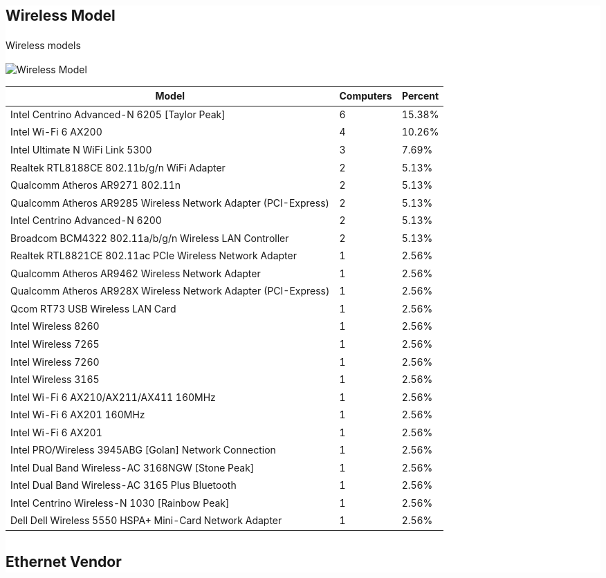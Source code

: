 Wireless Model
--------------

Wireless models

![Wireless Model](./images/pie_chart_bsd/net_wireless_model.svg)


| Model                                                          | Computers | Percent |
|----------------------------------------------------------------|-----------|---------|
| Intel Centrino Advanced-N 6205 [Taylor Peak]                   | 6         | 15.38%  |
| Intel Wi-Fi 6 AX200                                            | 4         | 10.26%  |
| Intel Ultimate N WiFi Link 5300                                | 3         | 7.69%   |
| Realtek RTL8188CE 802.11b/g/n WiFi Adapter                     | 2         | 5.13%   |
| Qualcomm Atheros AR9271 802.11n                                | 2         | 5.13%   |
| Qualcomm Atheros AR9285 Wireless Network Adapter (PCI-Express) | 2         | 5.13%   |
| Intel Centrino Advanced-N 6200                                 | 2         | 5.13%   |
| Broadcom BCM4322 802.11a/b/g/n Wireless LAN Controller         | 2         | 5.13%   |
| Realtek RTL8821CE 802.11ac PCIe Wireless Network Adapter       | 1         | 2.56%   |
| Qualcomm Atheros AR9462 Wireless Network Adapter               | 1         | 2.56%   |
| Qualcomm Atheros AR928X Wireless Network Adapter (PCI-Express) | 1         | 2.56%   |
| Qcom RT73 USB Wireless LAN Card                                | 1         | 2.56%   |
| Intel Wireless 8260                                            | 1         | 2.56%   |
| Intel Wireless 7265                                            | 1         | 2.56%   |
| Intel Wireless 7260                                            | 1         | 2.56%   |
| Intel Wireless 3165                                            | 1         | 2.56%   |
| Intel Wi-Fi 6 AX210/AX211/AX411 160MHz                         | 1         | 2.56%   |
| Intel Wi-Fi 6 AX201 160MHz                                     | 1         | 2.56%   |
| Intel Wi-Fi 6 AX201                                            | 1         | 2.56%   |
| Intel PRO/Wireless 3945ABG [Golan] Network Connection          | 1         | 2.56%   |
| Intel Dual Band Wireless-AC 3168NGW [Stone Peak]               | 1         | 2.56%   |
| Intel Dual Band Wireless-AC 3165 Plus Bluetooth                | 1         | 2.56%   |
| Intel Centrino Wireless-N 1030 [Rainbow Peak]                  | 1         | 2.56%   |
| Dell Dell Wireless 5550 HSPA+ Mini-Card Network Adapter        | 1         | 2.56%   |

Ethernet Vendor
---------------

